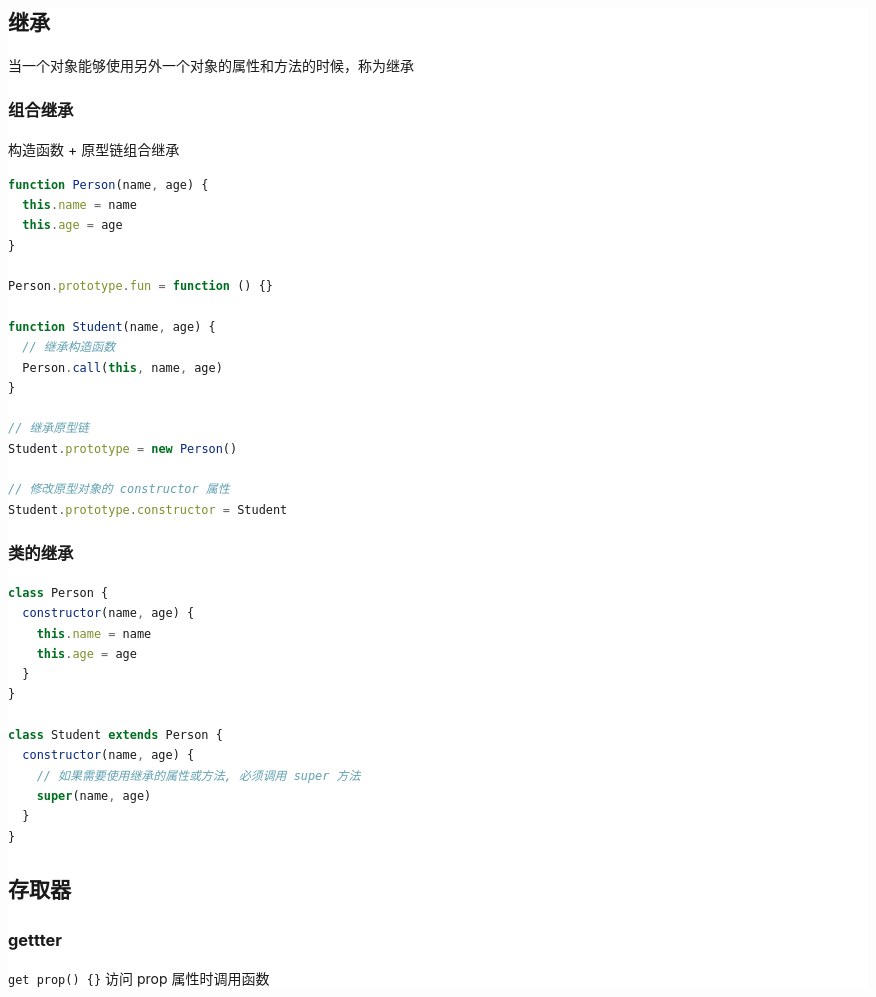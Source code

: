 ## 继承

当一个对象能够使用另外一个对象的属性和方法的时候，称为继承

### 组合继承

构造函数 + 原型链组合继承

```js
function Person(name, age) {
  this.name = name
  this.age = age
}

Person.prototype.fun = function () {}

function Student(name, age) {
  // 继承构造函数
  Person.call(this, name, age)
}

// 继承原型链
Student.prototype = new Person()

// 修改原型对象的 constructor 属性
Student.prototype.constructor = Student
```

### 类的继承

```js
class Person {
  constructor(name, age) {
    this.name = name
    this.age = age
  }
}

class Student extends Person {
  constructor(name, age) {
    // 如果需要使用继承的属性或方法, 必须调用 super 方法
    super(name, age)
  }
}
```

## 存取器

### gettter

`get prop() {}` 访问 prop 属性时调用函数
